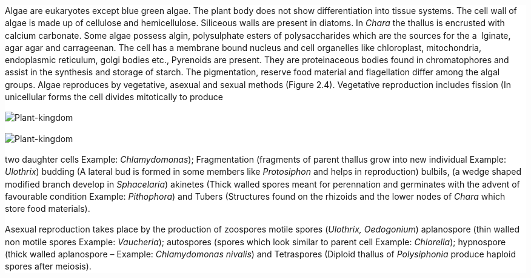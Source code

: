 

Algae are eukaryotes except blue green
algae. The plant body does not show
differentiation into tissue systems. The cell
wall of algae is made up of cellulose and
hemicellulose. Siliceous walls are present in
diatoms. In *Chara* the thallus is encrusted
with calcium carbonate. Some algae possess
algin, polysulphate esters of polysaccharides
which are the sources for the a ­ lginate,
agar agar and carrageenan. The cell has a
membrane bound nucleus and cell organelles
like chloroplast, mitochondria, endoplasmic
reticulum, golgi bodies etc., Pyrenoids are
present. They are proteinaceous bodies
found in chromatophores and assist in
the synthesis and storage of starch. The
pigmentation, reserve food material and
flagellation differ among the algal groups.
Algae reproduces by vegetative, asexual
and sexual methods (Figure 2.4). Vegetative
reproduction includes fission (In unicellular
forms the cell divides mitotically to produce




![Plant-kingdom](/books/biology/unit-1/plant-kingdom/Fig2.3.eng.png )






![Plant-kingdom](/books/biology/unit-1/plant-kingdom/Fig2.4.eng.png )




two daughter cells Example: *Chlamydomonas*);
Fragmentation (fragments of parent thallus
grow into new individual Example: *Ulothrix*)
budding (A lateral bud is formed in some
members like *Protosiphon* and helps in
reproduction) bulbils, (a wedge shaped
modified branch develop in *Sphacelaria*)
akinetes (Thick walled spores meant for
perennation and germinates with the advent
of favourable condition Example: *Pithophora*)
and Tubers (Structures found on the rhizoids
and the lower nodes of *Chara* which store food
materials).

Asexual reproduction takes place by
the production of zoospores motile spores
(*Ulothrix, Oedogonium*) aplanospore (thin
walled non motile spores Example: *Vaucheria*);
autospores (spores which look similar to
parent cell Example: *Chlorella*); ­hypnospore
(thick walled aplanospore – Example:
*Chlamydomonas nivalis*) and Tetraspores
(Diploid thallus of *Polysiphonia* produce
haploid spores after meiosis).
